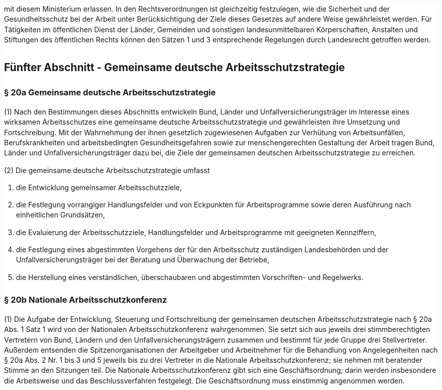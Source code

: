 mit diesem Ministerium erlassen. In den Rechtsverordnungen ist
gleichzeitig festzulegen, wie die Sicherheit und der Gesundheitsschutz
bei der Arbeit unter Berücksichtigung der Ziele dieses Gesetzes auf
andere Weise gewährleistet werden. Für Tätigkeiten im öffentlichen
Dienst der Länder, Gemeinden und sonstigen landesunmittelbaren
Körperschaften, Anstalten und Stiftungen des öffentlichen Rechts
können den Sätzen 1 und 3 entsprechende Regelungen durch Landesrecht
getroffen werden.


## Fünfter Abschnitt - Gemeinsame deutsche Arbeitsschutzstrategie



### § 20a Gemeinsame deutsche Arbeitsschutzstrategie

(1) Nach den Bestimmungen dieses Abschnitts entwickeln Bund, Länder
und Unfallversicherungsträger im Interesse eines wirksamen
Arbeitsschutzes eine gemeinsame deutsche Arbeitsschutzstrategie und
gewährleisten ihre Umsetzung und Fortschreibung. Mit der Wahrnehmung
der ihnen gesetzlich zugewiesenen Aufgaben zur Verhütung von
Arbeitsunfällen, Berufskrankheiten und arbeitsbedingten
Gesundheitsgefahren sowie zur menschengerechten Gestaltung der Arbeit
tragen Bund, Länder und Unfallversicherungsträger dazu bei, die Ziele
der gemeinsamen deutschen Arbeitsschutzstrategie zu erreichen.

(2) Die gemeinsame deutsche Arbeitsschutzstrategie umfasst

1.  die Entwicklung gemeinsamer Arbeitsschutzziele,


2.  die Festlegung vorrangiger Handlungsfelder und von Eckpunkten für
    Arbeitsprogramme sowie deren Ausführung nach einheitlichen
    Grundsätzen,


3.  die Evaluierung der Arbeitsschutzziele, Handlungsfelder und
    Arbeitsprogramme mit geeigneten Kennziffern,


4.  die Festlegung eines abgestimmten Vorgehens der für den Arbeitsschutz
    zuständigen Landesbehörden und der Unfallversicherungsträger bei der
    Beratung und Überwachung der Betriebe,


5.  die Herstellung eines verständlichen, überschaubaren und abgestimmten
    Vorschriften- und Regelwerks.





### § 20b Nationale Arbeitsschutzkonferenz

(1) Die Aufgabe der Entwicklung, Steuerung und Fortschreibung der
gemeinsamen deutschen Arbeitsschutzstrategie nach § 20a Abs. 1 Satz 1
wird von der Nationalen Arbeitsschutzkonferenz wahrgenommen. Sie setzt
sich aus jeweils drei stimmberechtigten Vertretern von Bund, Ländern
und den Unfallversicherungsträgern zusammen und bestimmt für jede
Gruppe drei Stellvertreter. Außerdem entsenden die
Spitzenorganisationen der Arbeitgeber und Arbeitnehmer für die
Behandlung von Angelegenheiten nach § 20a Abs. 2 Nr. 1 bis 3 und 5
jeweils bis zu drei Vertreter in die Nationale Arbeitsschutzkonferenz;
sie nehmen mit beratender Stimme an den Sitzungen teil. Die Nationale
Arbeitsschutzkonferenz gibt sich eine Geschäftsordnung; darin werden
insbesondere die Arbeitsweise und das Beschlussverfahren festgelegt.
Die Geschäftsordnung muss einstimmig angenommen werden.
